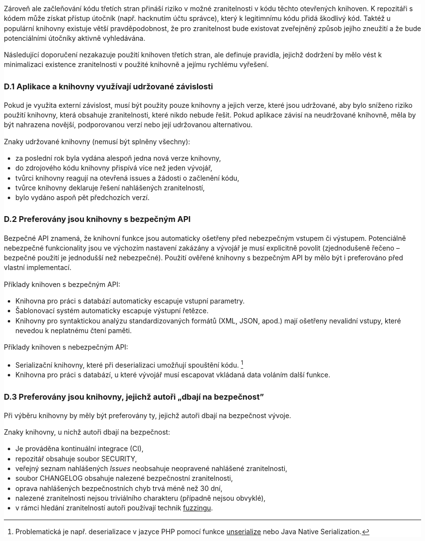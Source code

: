 Zároveň ale začleňování kódu třetích stran přináší riziko v možné zranitelnosti v kódu těchto otevřených knihoven. K repozitáři s kódem může získat přístup útočník (např. hacknutím účtu správce), který k legitimnímu kódu přidá škodlivý kód. Taktéž u populární knihovny existuje větší pravděpodobnost, že pro zranitelnost bude existovat zveřejněný způsob jejího zneužití a že bude potenciálními útočníky aktivně vyhledávána.

Následující doporučení nezakazuje použití knihoven třetích stran, ale definuje pravidla, jejichž dodržení by mělo vést k minimalizaci existence zranitelnosti v použité knihovně a jejímu rychlému vyřešení.

### D.1 Aplikace a knihovny využívají udržované závislosti
Pokud je využita externí závislost, musí být použity pouze knihovny a jejich verze, které jsou udržované, aby bylo sníženo riziko použití knihovny, která obsahuje zranitelnosti, které nikdo nebude řešit. Pokud aplikace závisí na neudržované knihovně, měla by být nahrazena novější, podporovanou verzí nebo její udržovanou alternativou.

Znaky udržované knihovny (nemusí být splněny všechny):
* za poslední rok byla vydána alespoň jedna nová verze knihovny,
* do zdrojového kódu knihovny přispívá více než jeden vývojář,
* tvůrci knihovny reagují na otevřená issues a žádosti o začlenění kódu,
* tvůrce knihovny deklaruje řešení nahlášených zranitelností,
* bylo vydáno aspoň pět předchozích verzí.

### D.2 Preferovány jsou knihovny s bezpečným API
Bezpečné API znamená, že knihovní funkce jsou automaticky ošetřeny před nebezpečným vstupem či výstupem. Potenciálně nebezpečné funkcionality jsou ve výchozím nastavení zakázány a vývojář je musí explicitně povolit (zjednodušeně řečeno – bezpečné použití je jednodušší než nebezpečné). Použití ověřené knihovny s bezpečným API by mělo být i preferováno před vlastní implementací.

Příklady knihoven s bezpečným API:
* Knihovna pro práci s databází automaticky escapuje vstupní parametry.
* Šablonovací systém automaticky escapuje výstupní řetězce.
* Knihovny pro syntaktickou analýzu standardizovaných formátů (XML, JSON, apod.) mají ošetřeny nevalidní vstupy, které nevedou k neplatnému čtení paměti.

Příklady knihoven s nebezpečným API:
* Serializační knihovny, které při deserializaci umožňují spouštění kódu. [^1]
* Knihovna pro práci s databází, u které vývojář musí escapovat vkládaná data voláním další funkce.

[^1]: Problematická je např. deserializace v jazyce PHP pomocí funkce [unserialize](https://www.php.net/manual/en/function.unserialize.php) nebo Java Native Serialization.

### D.3 Preferovány jsou knihovny, jejichž autoři „dbají na bezpečnost”
Při výběru knihovny by měly být preferovány ty, jejichž autoři dbají na bezpečnost vývoje.

Znaky knihovny, u nichž autoři dbají na bezpečnost:
* Je prováděna kontinuální integrace (CI),
* repozitář obsahuje soubor SECURITY,
* veřejný seznam nahlášených *Issues* neobsahuje neopravené nahlášené zranitelnosti,
* soubor CHANGELOG obsahuje nalezené bezpečnostní zranitelnosti,
* oprava nahlášených bezpečnostních chyb trvá méně než 30 dní,
* nalezené zranitelnosti nejsou triviálního charakteru (případně nejsou obvyklé),
* v rámci hledání zranitelností autoři používají technik [fuzzingu](https://owasp.org/www-community/Fuzzing).
